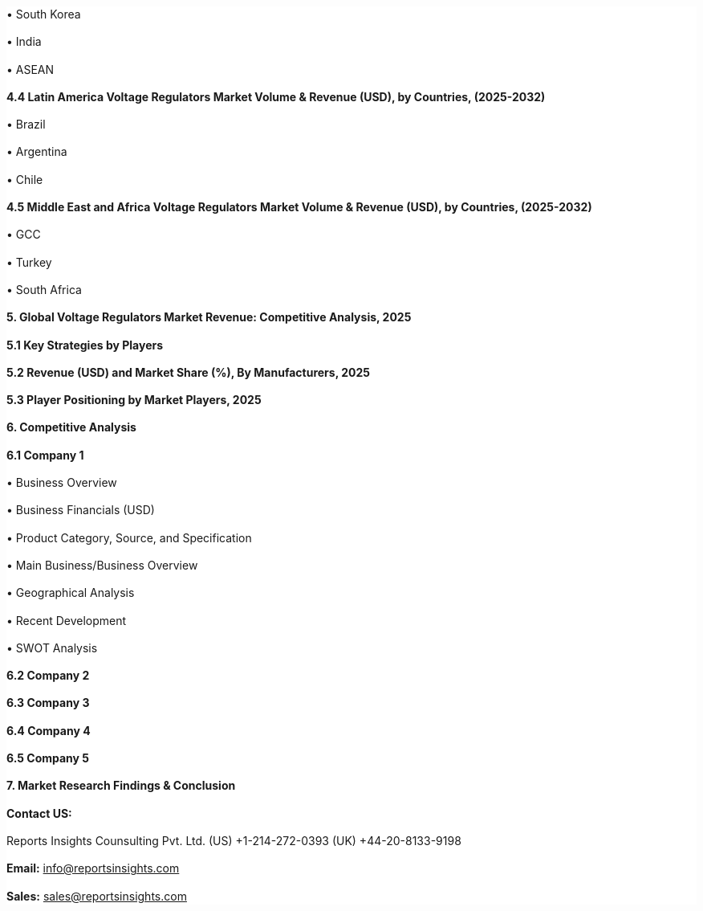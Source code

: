 • South Korea

• India

• ASEAN

<strong>4.4 Latin America Voltage Regulators Market Volume &amp; Revenue (USD), by Countries, (2025-2032)</strong>

• Brazil

• Argentina

• Chile

<strong>4.5 Middle East and Africa Voltage Regulators Market Volume &amp; Revenue (USD), by Countries, (2025-2032)</strong>

• GCC

• Turkey

• South Africa

<strong>5. Global Voltage Regulators Market Revenue: Competitive Analysis, 2025</strong>

<strong>5.1 Key Strategies by Players</strong>

<strong>5.2 Revenue (USD) and Market Share (%), By Manufacturers, 2025</strong>

<strong>5.3 Player Positioning by Market Players, 2025</strong>

<strong>6. Competitive Analysis</strong>

<strong>6.1 Company 1</strong>

• Business Overview

• Business Financials (USD)

• Product Category, Source, and Specification

• Main Business/Business Overview

• Geographical Analysis

• Recent Development

• SWOT Analysis

<strong>6.2 Company 2</strong>

<strong>6.3 Company 3</strong>

<strong>6.4 Company 4</strong>

<strong>6.5 Company 5</strong>

<strong>7. Market Research Findings &amp; Conclusion</strong>

<strong>Contact US:</strong>

Reports Insights Counsulting Pvt. Ltd.
(US) +1-214-272-0393
(UK) +44-20-8133-9198
<p class=""""><b>Email:</b> <a href=mailto:info@reportsinsights.com>info@reportsinsights.com</a></p>
<p class=""""><b>Sales:</b> <a href=mailto:sales@reportsinsights.com>sales@reportsinsights.com</a></p>
